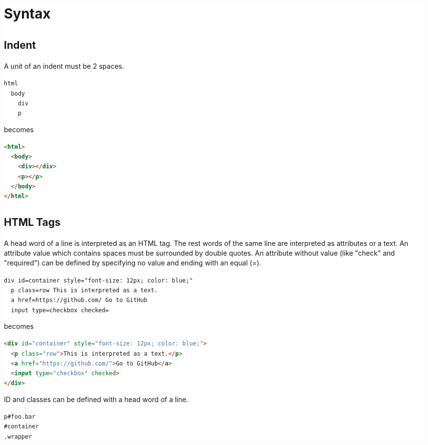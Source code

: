# Syntax

## Indent

A unit of an indent must be 2 spaces.

```ace
html
  body
    div
    p
```

becomes

```html
<html>
  <body>
    <div></div>
    <p></p>
  </body>
</html>
```

## HTML Tags

A head word of a line is interpreted as an HTML tag. The rest words of the same line are interpreted as attributes or a text. An attribute value which contains spaces must be surrounded by double quotes. An attribute without value (like "check" and "required") can be defined by specifying no value and ending with an equal (=).

```ace
div id=container style="font-size: 12px; color: blue;"
  p class=row This is interpreted as a text.
  a href=https://github.com/ Go to GitHub
  input type=checkbox checked=
```

becomes

```html
<div id="container" style="font-size: 12px; color: blue;">
  <p class="row">This is interpreted as a text.</p>
  <a href="https://github.com/">Go to GitHub</a>
  <input type="checkbox" checked>
</div>
```

ID and classes can be defined with a head word of a line.

```ace
p#foo.bar
#container
.wrapper
```
